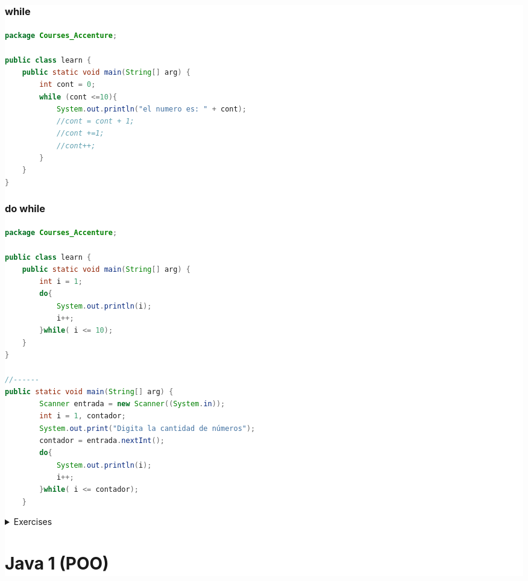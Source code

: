 ### while

```java
package Courses_Accenture;

public class learn {
    public static void main(String[] arg) {
        int cont = 0;
        while (cont <=10){
            System.out.println("el numero es: " + cont);
            //cont = cont + 1;
            //cont +=1;
            //cont++;
        }
    }
}
```

### do while

```java
package Courses_Accenture;

public class learn {
    public static void main(String[] arg) {
        int i = 1;
        do{
            System.out.println(i);
            i++;
        }while( i <= 10);
    }
}

//------
public static void main(String[] arg) {
        Scanner entrada = new Scanner((System.in));
        int i = 1, contador;
        System.out.print("Digita la cantidad de números");
        contador = entrada.nextInt();
        do{
            System.out.println(i);
            i++;
        }while( i <= contador);
    }

```

<details><summary>Exercises</summary></details>


# Java 1 (POO)
